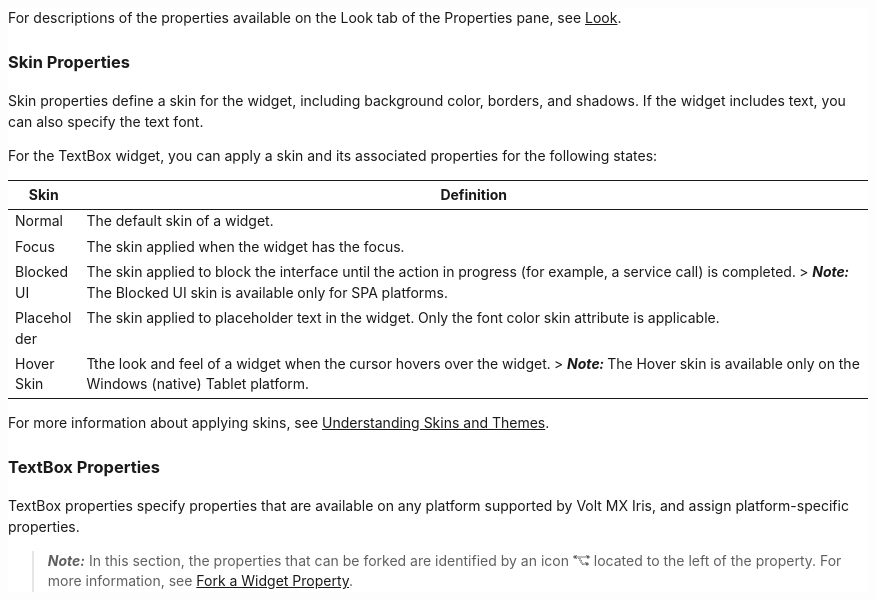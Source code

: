 For descriptions of the properties available on the Look tab of the Properties pane, see [Look](Look.md#Flex).

### Skin Properties

Skin properties define a skin for the widget, including background color, borders, and shadows. If the widget includes text, you can also specify the text font.

For the TextBox widget, you can apply a skin and its associated properties for the following states:

  
| Skin | Definition |
| --- | --- |
| Normal | The default skin of a widget. |
| Focus | The skin applied when the widget has the focus. |
| Blocked UI | The skin applied to block the interface until the action in progress (for example, a service call) is completed. > **_Note:_** The Blocked UI skin is available only for SPA platforms. |
| Placeholder | The skin applied to placeholder text in the widget. Only the font color skin attribute is applicable. |
| Hover Skin | Tthe look and feel of a widget when the cursor hovers over the widget. > **_Note:_** The Hover skin is available only on the Windows (native) Tablet platform. |

For more information about applying skins, see [Understanding Skins and Themes](Customizing_the_Look_and_Feel_with_Skins.md).

### TextBox Properties

TextBox properties specify properties that are available on any platform supported by Volt MX Iris, and assign platform-specific properties.

> **_Note:_** In this section, the properties that can be forked are identified by an icon ![](Resources/Images/fork_-un.png) located to the left of the property. For more information, see [Fork a Widget Property](Forking.md#fork-a-widget-property).
